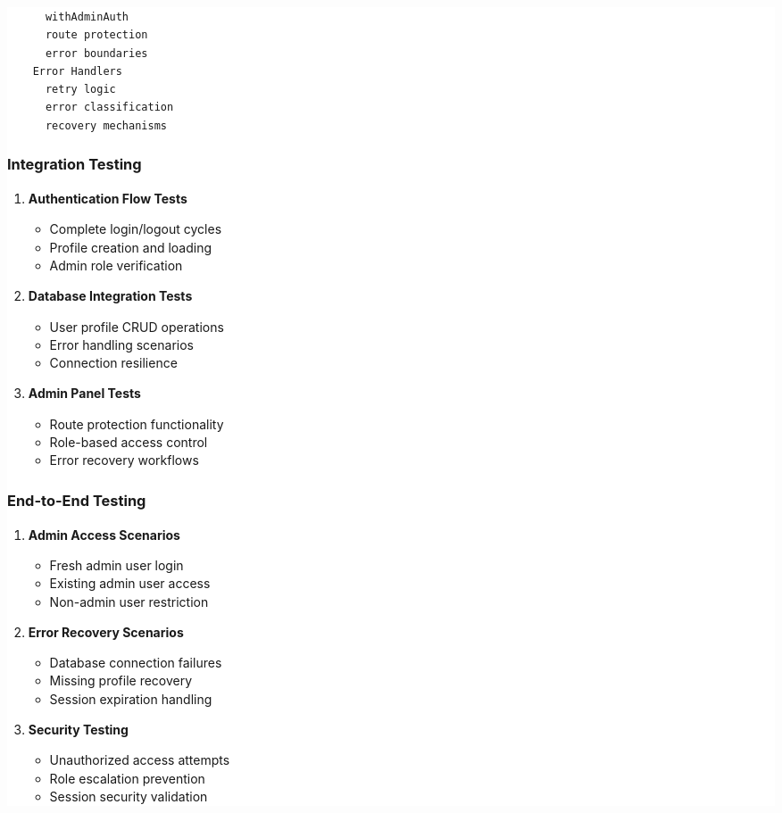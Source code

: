 ```mermaid
      withAdminAuth
      route protection
      error boundaries
    Error Handlers
      retry logic
      error classification
      recovery mechanisms
```

### Integration Testing

1. **Authentication Flow Tests**
   - Complete login/logout cycles
   - Profile creation and loading
   - Admin role verification

2. **Database Integration Tests**
   - User profile CRUD operations
   - Error handling scenarios
   - Connection resilience

3. **Admin Panel Tests**
   - Route protection functionality
   - Role-based access control
   - Error recovery workflows

### End-to-End Testing

1. **Admin Access Scenarios**
   - Fresh admin user login
   - Existing admin user access
   - Non-admin user restriction

2. **Error Recovery Scenarios**
   - Database connection failures
   - Missing profile recovery
   - Session expiration handling

3. **Security Testing**
   - Unauthorized access attempts
   - Role escalation prevention
   - Session security validation